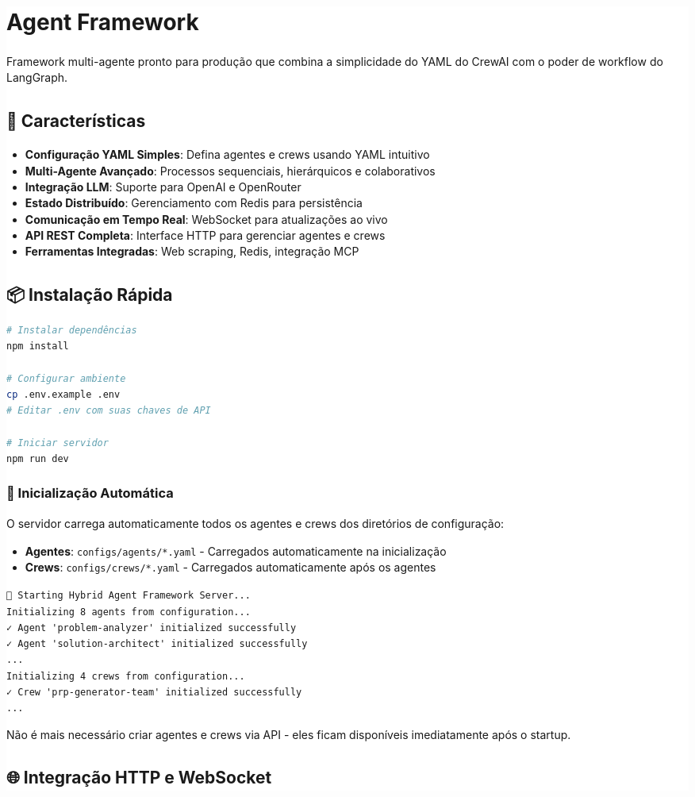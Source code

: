 # Agent Framework

Framework multi-agente pronto para produção que combina a simplicidade do YAML do CrewAI com o poder de workflow do LangGraph.

## 🚀 Características

- **Configuração YAML Simples**: Defina agentes e crews usando YAML intuitivo
- **Multi-Agente Avançado**: Processos sequenciais, hierárquicos e colaborativos
- **Integração LLM**: Suporte para OpenAI e OpenRouter
- **Estado Distribuído**: Gerenciamento com Redis para persistência
- **Comunicação em Tempo Real**: WebSocket para atualizações ao vivo
- **API REST Completa**: Interface HTTP para gerenciar agentes e crews
- **Ferramentas Integradas**: Web scraping, Redis, integração MCP

## 📦 Instalação Rápida

```bash
# Instalar dependências
npm install

# Configurar ambiente
cp .env.example .env
# Editar .env com suas chaves de API

# Iniciar servidor
npm run dev
```

### 🔄 Inicialização Automática

O servidor carrega automaticamente todos os agentes e crews dos diretórios de configuração:

- **Agentes**: `configs/agents/*.yaml` - Carregados automaticamente na inicialização
- **Crews**: `configs/crews/*.yaml` - Carregados automaticamente após os agentes

```
🔄 Starting Hybrid Agent Framework Server...
Initializing 8 agents from configuration...
✓ Agent 'problem-analyzer' initialized successfully
✓ Agent 'solution-architect' initialized successfully
...
Initializing 4 crews from configuration...
✓ Crew 'prp-generator-team' initialized successfully
...
```

Não é mais necessário criar agentes e crews via API - eles ficam disponíveis imediatamente após o startup.

## 🌐 Integração HTTP e WebSocket
